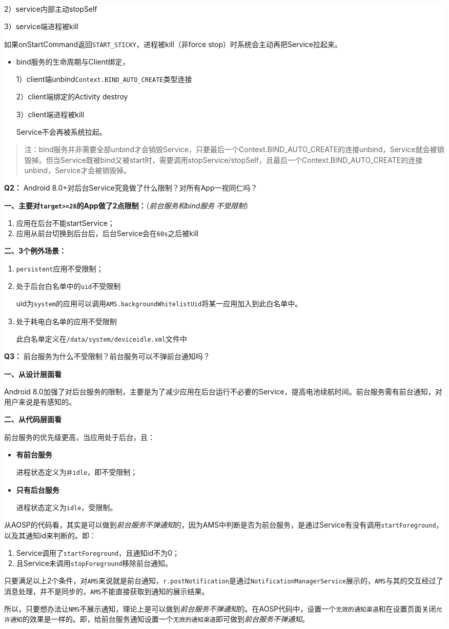   2）service内部主动stopSelf

  3）service端进程被kill

  如果onStartCommand返回`START_STICKY`，进程被kill（非force stop）时系统会主动再把Service拉起来。

* bind服务的生命周期与Client绑定，

  1）client端unbind`Context.BIND_AUTO_CREATE`类型连接

  2）client端绑定的Activity destroy

  3）client端进程被kill

  Service不会再被系统拉起。

> 注：bind服务并非需要全部unbind才会销毁Service，只要最后一个Context.BIND_AUTO_CREATE的连接unbind，Service就会被销毁掉。但当Service既被bind又被start时，需要调用stopService/stopSelf，且最后一个Context.BIND_AUTO_CREATE的连接unbind，Service才会被销毁掉。

**Q2：** Android 8.0+对后台Service究竟做了什么限制？对所有App一视同仁吗？

**一、主要对`target>=26`的App做了2点限制：**（*前台服务和bind服务 不受限制*）

1. 应用在后台不能startService；
2. 应用从前台切换到后台后，后台Service会在`60s`之后被kill

**二、3个例外场景：**

1. `persistent`应用不受限制；

2. 处于后台白名单中的`uid`不受限制

   uid为`system`的应用可以调用`AMS.backgroundWhitelistUid`将某一应用加入到此白名单中。

3. 处于耗电白名单的应用不受限制

   此白名单定义在`/data/system/deviceidle.xml`文件中

**Q3：** 前台服务为什么不受限制？前台服务可以不弹前台通知吗？

**一、从设计层面看**

Android 8.0加强了对后台服务的限制，主要是为了减少应用在后台运行不必要的Service，提高电池续航时间。前台服务需有前台通知，对用户来说是有感知的。

**二、从代码层面看**

前台服务的优先级更高，当应用处于后台，且：

* **有前台服务**

  进程状态定义为`非idle`，即不受限制；

* **只有后台服务**

  进程状态定义为`idle`，受限制。

从AOSP的代码看，其实是可以做到*前台服务不弹通知*的，因为AMS中判断是否为前台服务，是通过Service有没有调用`startForeground`，以及其通知id来判断的。即：

1. Service调用了`startForeground`，且通知id不为0；
2. 且Service未调用`stopForeground`移除前台通知。

只要满足以上2个条件，对`AMS`来说就是前台通知，`r.postNotification`是通过`NotificationManagerService`展示的，`AMS`与其的交互经过了消息处理，并不是同步的，`AMS`不能直接获取到通知的展示结果。

所以，只要想办法让`NMS`不展示通知，理论上是可以做到*前台服务不弹通知*的。在AOSP代码中，设置一个`无效的通知渠道`和在设置页面关闭`允许通知`的效果是一样的。即，给前台服务通知设置一个`无效的通知渠道`即可做到*前台服务不弹通知*。
